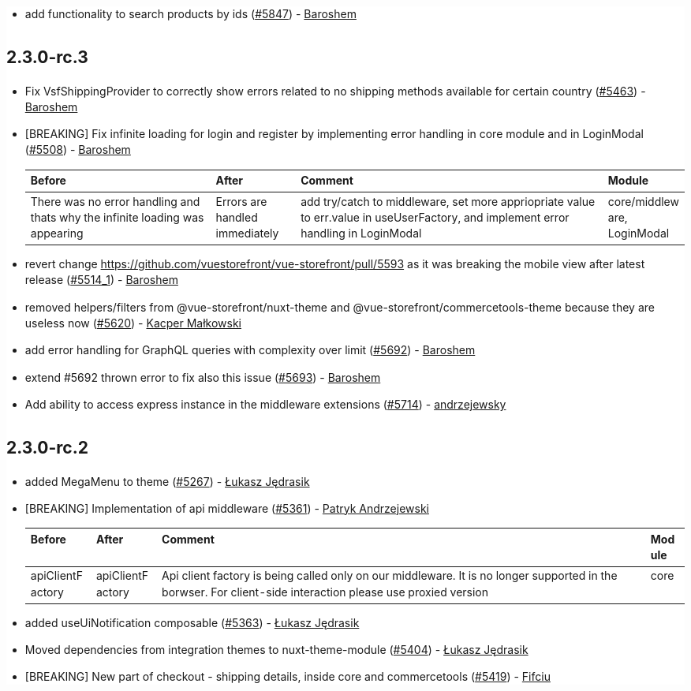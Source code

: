 - add functionality to search products by ids ([#5847](https://github.com/vuestorefront/vue-storefront/issues/5847)) - [Baroshem](https://github.com/baroshem)


## 2.3.0-rc.3

- Fix VsfShippingProvider to correctly show errors related to no shipping methods available for certain country ([#5463](https://github.com/vuestorefront/vue-storefront/issues/5463)) - [Baroshem](https://github.com/Baroshem)

- [BREAKING] Fix infinite loading for login and register by implementing error handling in core module and in LoginModal ([#5508](https://github.com/vuestorefront/vue-storefront/issues/5508)) - [Baroshem](https://github.com/Baroshem)

  | Before | After | Comment | Module
  | ------ | ----- | ------ | ------
  | There was no error handling and thats why the infinite loading was appearing | Errors are handled immediately | add try/catch to middleware, set more appriopriate value to err.value in useUserFactory, and implement error handling in LoginModal | core/middleware, LoginModal

- revert change https://github.com/vuestorefront/vue-storefront/pull/5593 as it was breaking the mobile view after latest release ([#5514_1](https://github.com/vuestorefront/vue-storefront/issues/5514)) - [Baroshem](https://github.com/Baroshem)

- removed helpers/filters from @vue-storefront/nuxt-theme and @vue-storefront/commercetools-theme because they are useless now ([#5620](https://github.com/vuestorefront/vue-storefront/issues/5620)) - [Kacper Małkowski](https://github.com/porithe/)

- add error handling for GraphQL queries with complexity over limit ([#5692](https://github.com/vuestorefront/vue-storefront/issues/5692)) - [Baroshem](https://github.com/Baroshem)

- extend #5692 thrown error to fix also this issue ([#5693](https://github.com/vuestorefront/vue-storefront/issues/5693)) - [Baroshem](https://github.com/Baroshem)

- Add ability to access express instance in the middleware extensions ([#5714](https://github.com/vuestorefront/vue-storefront/pull/5714)) - [andrzejewsky](https://github.com/andrzejewsky)


## 2.3.0-rc.2

- added MegaMenu to theme ([#5267](https://github.com/vuestorefront/vue-storefront/issues/5267)) - [Łukasz Jędrasik](https://github.com/lukaszjedrasik)

- [BREAKING] Implementation of api middleware ([#5361](https://github.com/vuestorefront/vue-storefront/pull/5361)) - [Patryk Andrzejewski](https://github.com/andrzejewsky)

  | Before | After | Comment | Module
  | ------ | ----- | ------ | ------
  | apiClientFactory | apiClientFactory | Api client factory is being called only on our middleware. It is no longer supported in the borwser. For client-side interaction please use proxied version | core

- added useUiNotification composable ([#5363](https://github.com/vuestorefront/vue-storefront/issues/5363)) - [Łukasz Jędrasik](https://github.com/lukaszjedrasik)

- Moved dependencies from integration themes to nuxt-theme-module ([#5404](https://github.com/vuestorefront/vue-storefront/issues/5404)) - [Łukasz Jędrasik](https://github.com/lukaszjedrasik)

- [BREAKING] New part of checkout - shipping details, inside core and commercetools ([#5419](https://github.com/vuestorefront/vue-storefront/pull/5552)) - [Fifciu](https://github.com/Fifciu)
